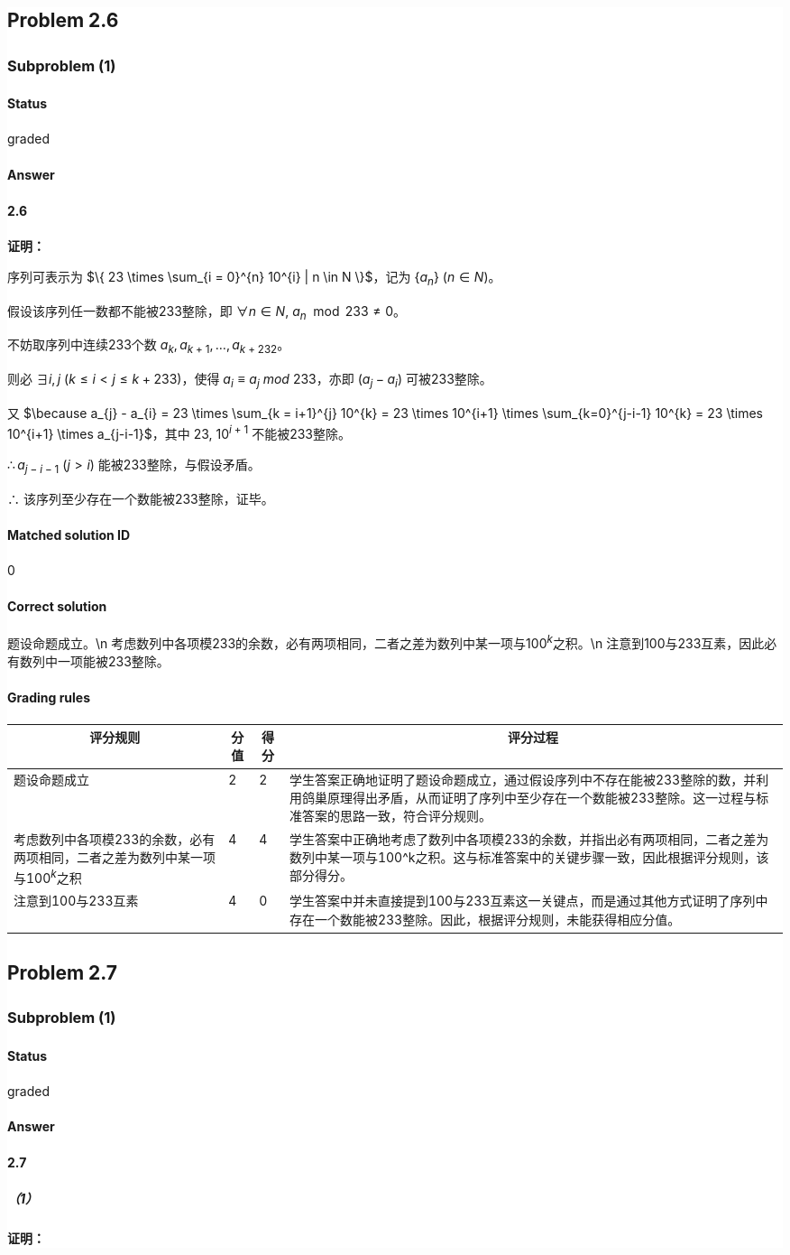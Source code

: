 ## Problem 2.6
### Subproblem (1)
#### Status
graded
#### Answer
#### 2.6

**证明：**

序列可表示为 $\{ 23 \times \sum_{i = 0}^{n} 10^{i} | n \in N \}$，记为 $\{ a_{n} \} \ (n \in N)$。

假设该序列任一数都不能被233整除，即 $\forall n \in N, \ a_{n} \mod 233 \neq 0$。

不妨取序列中连续233个数 $a_{k}, a_{k+1}, \dots, a_{k+232}$。

则必 $\exists i, j \ (k \leq i < j \leq k+233)$，使得 $a_{i} \equiv a_{j} \ mod \ 233$，亦即 $(a_{j} - a_{i})$ 可被233整除。

又 $\because a_{j} - a_{i} = 23 \times \sum_{k = i+1}^{j} 10^{k} = 23 \times 10^{i+1} \times \sum_{k=0}^{j-i-1} 10^{k} = 23 \times 10^{i+1} \times a_{j-i-1}$，其中 $23$, $10^{i+1}$ 不能被233整除。

$\therefore a_{j-i-1} \ (j > i)$ 能被233整除，与假设矛盾。

$\therefore$ 该序列至少存在一个数能被233整除，证毕。
#### Matched solution ID
0
#### Correct solution
题设命题成立。\n    考虑数列中各项模$233$的余数，必有两项相同，二者之差为数列中某一项与$100^k$之积。\n    注意到$100$与$233$互素，因此必有数列中一项能被$233$整除。
#### Grading rules
| 评分规则 | 分值 | 得分 | 评分过程 |
| --- | --- | --- | --- |
| 题设命题成立 | 2 | 2 | 学生答案正确地证明了题设命题成立，通过假设序列中不存在能被233整除的数，并利用鸽巢原理得出矛盾，从而证明了序列中至少存在一个数能被233整除。这一过程与标准答案的思路一致，符合评分规则。 |
| 考虑数列中各项模$233$的余数，必有两项相同，二者之差为数列中某一项与$100^k$之积 | 4 | 4 | 学生答案中正确地考虑了数列中各项模233的余数，并指出必有两项相同，二者之差为数列中某一项与100^k之积。这与标准答案中的关键步骤一致，因此根据评分规则，该部分得分。 |
| 注意到$100$与$233$互素 | 4 | 0 | 学生答案中并未直接提到$100$与$233$互素这一关键点，而是通过其他方式证明了序列中存在一个数能被$233$整除。因此，根据评分规则，未能获得相应分值。 |


## Problem 2.7
### Subproblem (1)
#### Status
graded
#### Answer
#### 2.7

##### （1）

**证明：**
